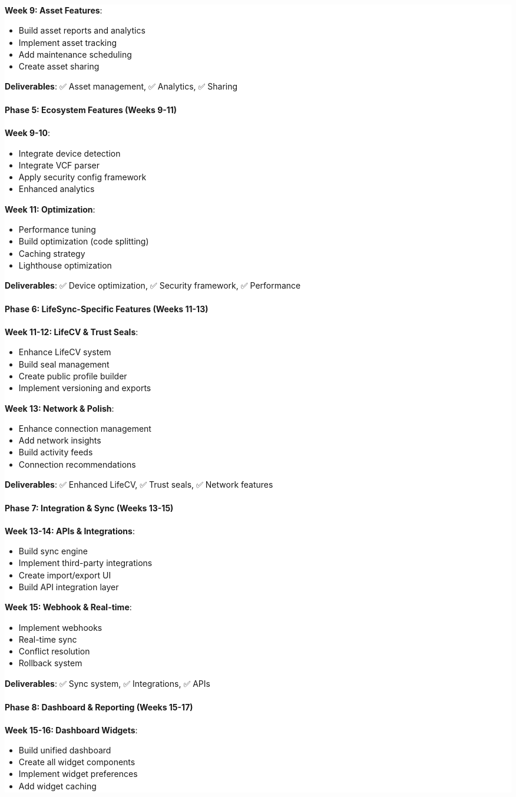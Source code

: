 **Week 9: Asset Features**:
- Build asset reports and analytics
- Implement asset tracking
- Add maintenance scheduling
- Create asset sharing

**Deliverables**: ✅ Asset management, ✅ Analytics, ✅ Sharing

#### Phase 5: Ecosystem Features (Weeks 9-11)
**Week 9-10**:
- Integrate device detection
- Integrate VCF parser
- Apply security config framework
- Enhanced analytics

**Week 11: Optimization**:
- Performance tuning
- Build optimization (code splitting)
- Caching strategy
- Lighthouse optimization

**Deliverables**: ✅ Device optimization, ✅ Security framework, ✅ Performance

#### Phase 6: LifeSync-Specific Features (Weeks 11-13)
**Week 11-12: LifeCV & Trust Seals**:
- Enhance LifeCV system
- Build seal management
- Create public profile builder
- Implement versioning and exports

**Week 13: Network & Polish**:
- Enhance connection management
- Add network insights
- Build activity feeds
- Connection recommendations

**Deliverables**: ✅ Enhanced LifeCV, ✅ Trust seals, ✅ Network features

#### Phase 7: Integration & Sync (Weeks 13-15)
**Week 13-14: APIs & Integrations**:
- Build sync engine
- Implement third-party integrations
- Create import/export UI
- Build API integration layer

**Week 15: Webhook & Real-time**:
- Implement webhooks
- Real-time sync
- Conflict resolution
- Rollback system

**Deliverables**: ✅ Sync system, ✅ Integrations, ✅ APIs

#### Phase 8: Dashboard & Reporting (Weeks 15-17)
**Week 15-16: Dashboard Widgets**:
- Build unified dashboard
- Create all widget components
- Implement widget preferences
- Add widget caching
